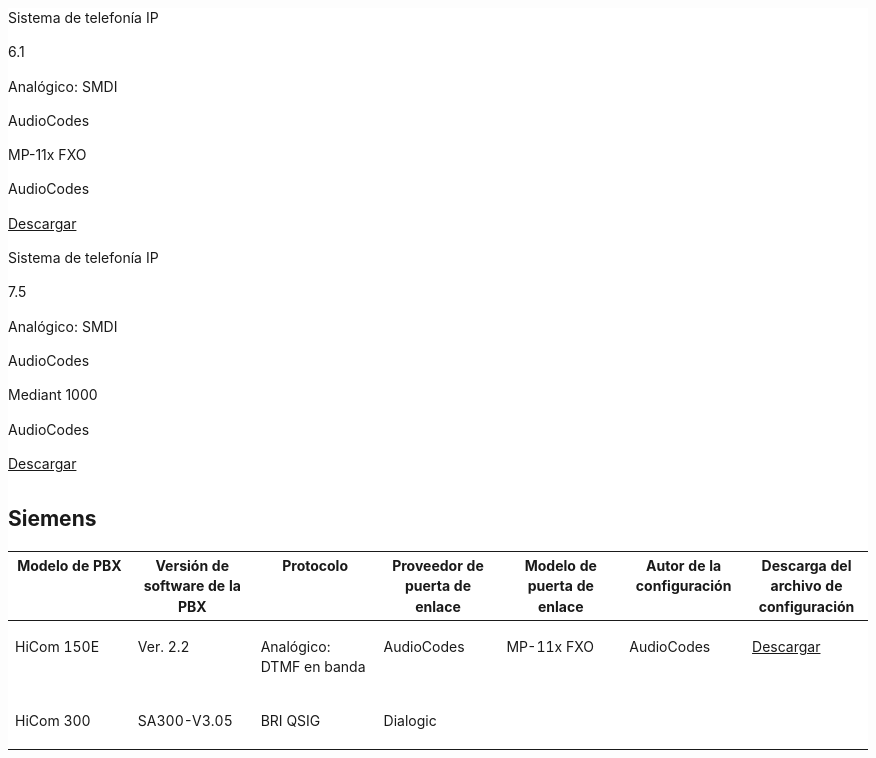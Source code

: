 <tr class="odd">
<td><p>Sistema de telefonía IP</p></td>
<td><p>6.1</p></td>
<td><p>Analógico: SMDI</p></td>
<td><p>AudioCodes</p></td>
<td><p>MP-11x FXO</p></td>
<td><p>AudioCodes</p></td>
<td><p><a href="https://www.audiocodes.com/solutions/microsoft-unified-messaging">Descargar</a></p></td>
</tr>
<tr class="even">
<td><p>Sistema de telefonía IP</p></td>
<td><p>7.5</p></td>
<td><p>Analógico: SMDI</p></td>
<td><p>AudioCodes</p></td>
<td><p>Mediant 1000</p></td>
<td><p>AudioCodes</p></td>
<td><p><a href="https://www.audiocodes.com/solutions/microsoft-unified-messaging">Descargar</a></p></td>
</tr>
</tbody>
</table>


## Siemens


<table style="width:100%;">
<colgroup>
<col style="width: 14%" />
<col style="width: 14%" />
<col style="width: 14%" />
<col style="width: 14%" />
<col style="width: 14%" />
<col style="width: 14%" />
<col style="width: 14%" />
</colgroup>
<thead>
<tr class="header">
<th>Modelo de PBX</th>
<th>Versión de software de la PBX</th>
<th>Protocolo</th>
<th>Proveedor de puerta de enlace</th>
<th>Modelo de puerta de enlace</th>
<th>Autor de la configuración</th>
<th>Descarga del archivo de configuración</th>
</tr>
</thead>
<tbody>
<tr class="odd">
<td><p>HiCom 150E</p></td>
<td><p>Ver. 2.2</p></td>
<td><p>Analógico: DTMF en banda</p></td>
<td><p>AudioCodes</p></td>
<td><p>MP-11x FXO</p></td>
<td><p>AudioCodes</p></td>
<td><p><a href="https://www.audiocodes.com/solutions/microsoft-unified-messaging">Descargar</a></p></td>
</tr>
<tr class="even">
<td><p>HiCom 300</p></td>
<td><p>SA300-V3.05</p></td>
<td><p>BRI QSIG</p></td>
<td><p>Dialogic</p></td>